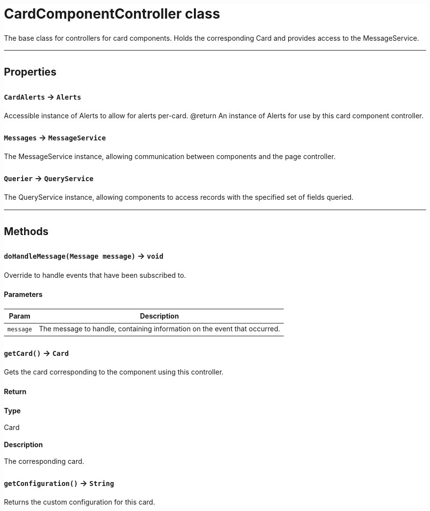 # CardComponentController class

The base class for controllers for card components. Holds the corresponding Card and provides access to the MessageService.

---
## Properties

### `CardAlerts` → `Alerts`

Accessible instance of Alerts to allow for alerts per-card. @return An instance of Alerts for use by this card component controller.

### `Messages` → `MessageService`

The MessageService instance, allowing communication between components and the page controller.

### `Querier` → `QueryService`

The QueryService instance, allowing components to access records with the specified set of fields queried.

---
## Methods
### `doHandleMessage(Message message)` → `void`

Override to handle events that have been subscribed to.

#### Parameters
|Param|Description|
|-----|-----------|
|`message` |  The message to handle, containing information on the event that occurred. |

### `getCard()` → `Card`

Gets the card corresponding to the component using this controller.

#### Return

**Type**

Card

**Description**

The corresponding card.

### `getConfiguration()` → `String`

Returns the custom configuration for this card.
